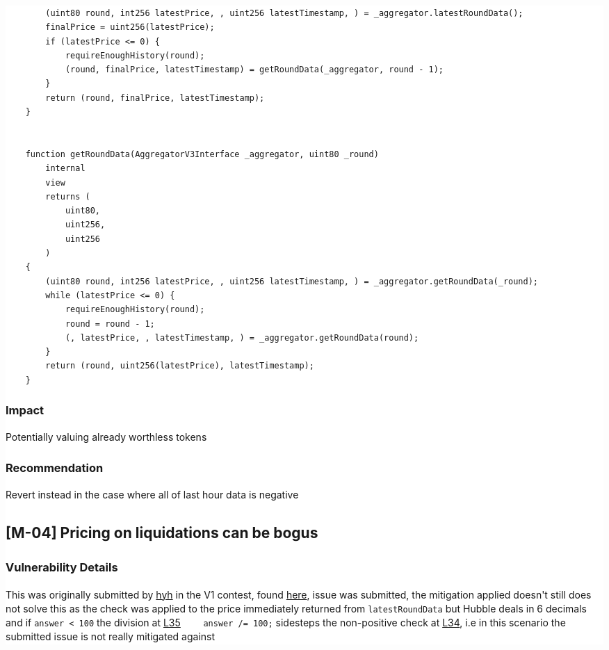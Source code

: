 ```
        (uint80 round, int256 latestPrice, , uint256 latestTimestamp, ) = _aggregator.latestRoundData();
        finalPrice = uint256(latestPrice);
        if (latestPrice <= 0) {
            requireEnoughHistory(round);
            (round, finalPrice, latestTimestamp) = getRoundData(_aggregator, round - 1);
        }
        return (round, finalPrice, latestTimestamp);
    }


    function getRoundData(AggregatorV3Interface _aggregator, uint80 _round)
        internal
        view
        returns (
            uint80,
            uint256,
            uint256
        )
    {
        (uint80 round, int256 latestPrice, , uint256 latestTimestamp, ) = _aggregator.getRoundData(_round);
        while (latestPrice <= 0) {
            requireEnoughHistory(round);
            round = round - 1;
            (, latestPrice, , latestTimestamp, ) = _aggregator.getRoundData(round);
        }
        return (round, uint256(latestPrice), latestTimestamp);
    }
```

### Impact

Potentially valuing already worthless tokens

### Recommendation

Revert instead in the case where all of last hour data is negative

## [M-04] Pricing on liquidations can be bogus

### Vulnerability Details

This was originally submitted by [hyh](https://code4rena.com/@hyh) in the V1 contest, found [here](https://github.com/code-423n4/2022-02-hubble-findings/issues/46), issue was submitted, the mitigation applied doesn't still does not solve this as the check was applied to the price immediately returned from `latestRoundData` but Hubble deals in 6 decimals and if `answer < 100`
the division at [L35](https://github.com/sherlock-audit/2023-04-hubble-exchange/blob/1f9a5ed0ca8f6004bbb7b099ecbb8ae796557849/hubble-protocol/contracts/Oracle.sol#L35C1-L35C23)
`    answer /= 100;` sidesteps the non-positive check at [L34](https://github.com/sherlock-audit/2023-04-hubble-exchange/blob/1f9a5ed0ca8f6004bbb7b099ecbb8ae796557849/hubble-protocol/contracts/Oracle.sol#L34), i.e in this scenario the submitted issue is not really mitigated against
